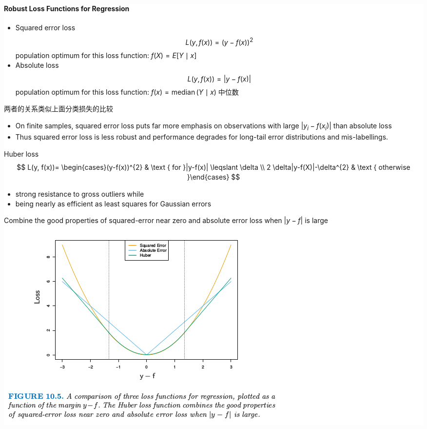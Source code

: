 #### Robust Loss Functions for Regression

- Squared error loss
$$
L(y, f(x))=(y-f(x))^{2}
$$
population optimum for this loss function: $f(X)=E[Y \mid x]$
- Absolute loss
$$
L(y, f(x))=|y-f(x)|
$$
population optimum for this loss function: $f(x)=\operatorname{median}(Y \mid x)$ 中位数

两者的关系类似上面分类损失的比较

- On finite samples, squared error loss puts far more emphasis on observations with large $| y_{i}-f\left(x_{i}\right) |$ than absolute loss
- Thus squared error loss is less robust and performance degrades for long-tail error distributions and mis-labellings.

Huber loss
$$
L(y, f(x))= \begin{cases}(y-f(x))^{2} & \text { for }|y-f(x)| \leqslant \delta \\ 2 \delta|y-f(X)|-\delta^{2} & \text { otherwise }\end{cases}
$$

- strong resistance to gross outliers while
- being nearly as efficient as least squares for Gaussian errors

Combine the good properties of squared-error near zero and absolute error loss when $|y-f|$ is large

![](media/ASL%20note3/2021-12-28-16-13-36.png)
